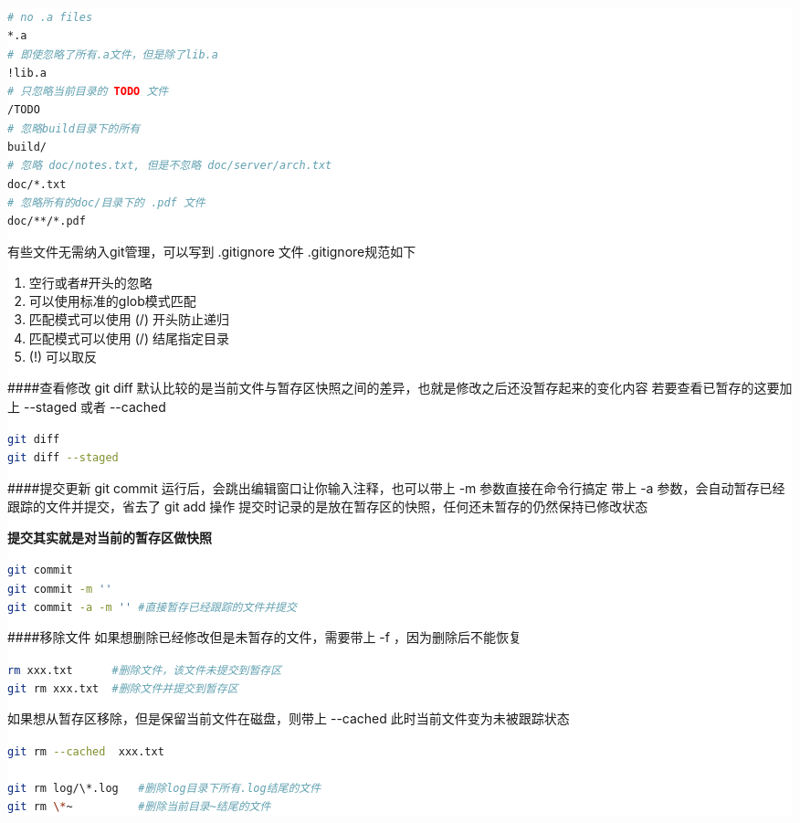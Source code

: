 ```bash
# no .a files
*.a
# 即使忽略了所有.a文件，但是除了lib.a
!lib.a
# 只忽略当前目录的 TODO 文件
/TODO
# 忽略build目录下的所有
build/
# 忽略 doc/notes.txt, 但是不忽略 doc/server/arch.txt
doc/*.txt
# 忽略所有的doc/目录下的 .pdf 文件
doc/**/*.pdf
```

有些文件无需纳入git管理，可以写到 .gitignore 文件
.gitignore规范如下
1. 空行或者#开头的忽略
2. 可以使用标准的glob模式匹配
3. 匹配模式可以使用 (/) 开头防止递归
4. 匹配模式可以使用 (/) 结尾指定目录
5. (!) 可以取反

####查看修改
git diff 默认比较的是当前文件与暂存区快照之间的差异，也就是修改之后还没暂存起来的变化内容
若要查看已暂存的这要加上 --staged 或者 --cached
```bash
git diff
git diff --staged
```

####提交更新
git commit 运行后，会跳出编辑窗口让你输入注释，也可以带上 -m 参数直接在命令行搞定
带上 -a 参数，会自动暂存已经跟踪的文件并提交，省去了 git add 操作
提交时记录的是放在暂存区的快照，任何还未暂存的仍然保持已修改状态

**提交其实就是对当前的暂存区做快照**
```bash
git commit
git commit -m ''
git commit -a -m '' #直接暂存已经跟踪的文件并提交
```

####移除文件
如果想删除已经修改但是未暂存的文件，需要带上 -f ，因为删除后不能恢复
```bash
rm xxx.txt      #删除文件，该文件未提交到暂存区
git rm xxx.txt  #删除文件并提交到暂存区
```
如果想从暂存区移除，但是保留当前文件在磁盘，则带上 --cached
此时当前文件变为未被跟踪状态
```bash
git rm --cached  xxx.txt

git rm log/\*.log   #删除log目录下所有.log结尾的文件
git rm \*~          #删除当前目录~结尾的文件
```
